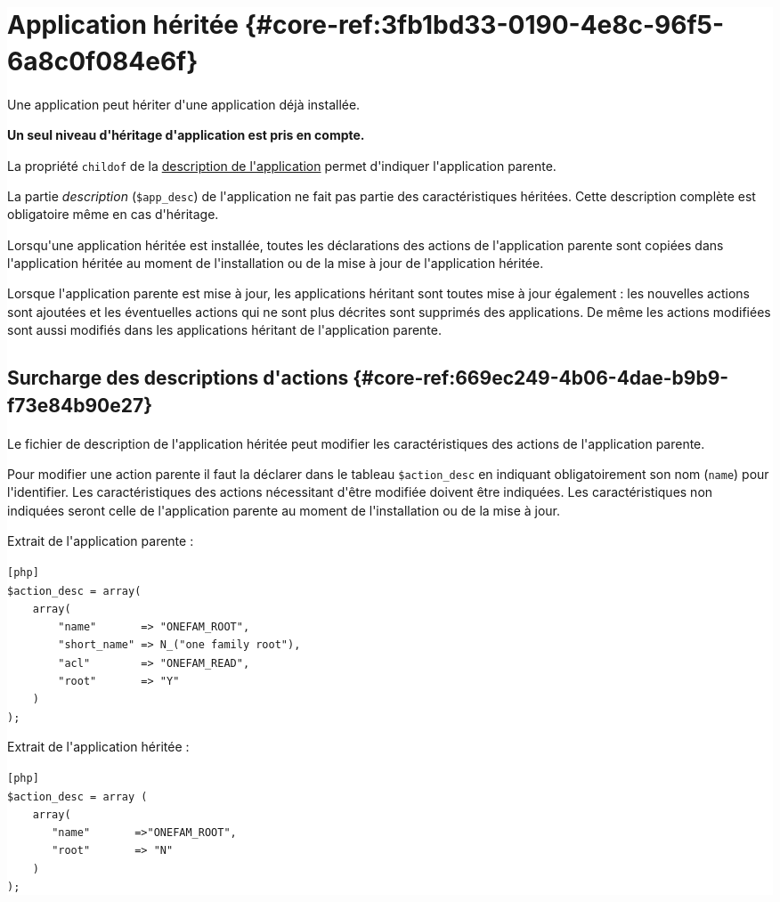# Application héritée {#core-ref:3fb1bd33-0190-4e8c-96f5-6a8c0f084e6f}

Une application peut hériter d'une application déjà installée.

**Un seul niveau d'héritage d'application est pris en compte.**

La propriété `childof` de la [description de l'application][appdesc] permet
d'indiquer  l'application parente.

La partie _description_ (`$app_desc`) de l'application ne fait pas partie des
caractéristiques  héritées. Cette description complète est obligatoire même en
cas d'héritage.

Lorsqu'une application héritée est installée, toutes les déclarations des
actions  de l'application parente sont copiées dans l'application héritée au
moment de l'installation  ou de la mise à jour de l'application héritée.

Lorsque l'application parente est mise à jour, les applications héritant sont
toutes  mise à jour également : les nouvelles actions sont ajoutées et les
éventuelles actions  qui ne sont plus décrites sont supprimés des applications.
De même les actions  modifiées sont aussi modifiés dans les applications
héritant de l'application parente.

## Surcharge des descriptions d'actions {#core-ref:669ec249-4b06-4dae-b9b9-f73e84b90e27}

Le fichier de description de l'application héritée peut modifier les
caractéristiques  des actions de l'application parente.

Pour modifier une action parente il faut la déclarer dans le tableau
`$action_desc`  en indiquant obligatoirement son nom (`name`) pour l'identifier.
Les caractéristiques des actions nécessitant d'être modifiée doivent être
indiquées.  Les caractéristiques non indiquées seront celle de l'application
parente au moment  de l'installation ou de la mise à jour.

Extrait de l'application parente :

    [php]
    $action_desc = array(
        array(
            "name"       => "ONEFAM_ROOT",
            "short_name" => N_("one family root"),
            "acl"        => "ONEFAM_READ",
            "root"       => "Y"
        )
    );

Extrait de l'application héritée :

    [php]
    $action_desc = array (
        array(
           "name"       =>"ONEFAM_ROOT",
           "root"       => "N"
        )
    );


[appdesc]: #core-ref:f0dbbdd0-5f93-4173-be2f-bac715b80771
[paramdef]: #core-ref:c3d9cb18-16d0-435a-b8c2-5fa6ac06c522
[acldef]: #core-ref:a98b72ea-c063-4907-abc4-e5171ab55e59
[actiondef]: #core-ref:e67d8aeb-939c-46e3-9be8-6fc3ba75ebc2